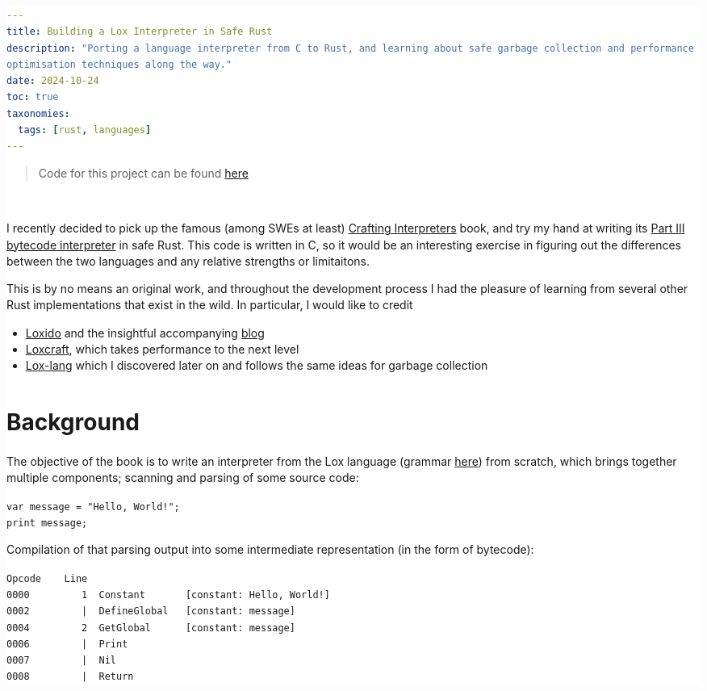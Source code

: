 ```yaml
---
title: Building a Lox Interpreter in Safe Rust
description: "Porting a language interpreter from C to Rust, and learning about safe garbage collection and performance optimisation techniques along the way."
date: 2024-10-24
toc: true
taxonomies:
  tags: [rust, languages]
---
```


> Code for this project can be found [here](https://github.com/D-J-Harris/chef/tree/lox)

<br />

I recently decided to pick up the famous (among SWEs at least) [Crafting Interpreters](https://craftinginterpreters.com/) book, and try my hand at writing its [Part III bytecode interpreter](https://craftinginterpreters.com/a-bytecode-virtual-machine.html) in safe Rust. This code is written in C, so it would be an interesting exercise in figuring out the differences between the two languages and any relative strengths or limitaitons.

This is by no means an original work, and throughout the development process I had the pleasure of learning from several other Rust implementations that exist in the wild. In particular, I would like to credit

- [Loxido](https://github.com/ceronman/loxido/tree/unsafe/src) and the insightful accompanying [blog](https://ceronman.com/2021/07/22/my-experience-crafting-an-interpreter-with-rust/)
- [Loxcraft](https://github.com/ajeetdsouza/loxcraft/tree/main), which takes performance to the next level
- [Lox-lang](https://github.com/Folyd/lox-lang) which I discovered later on and follows the same ideas for garbage collection

# Background

The objective of the book is to write an interpreter from the Lox language (grammar [here](https://craftinginterpreters.com/appendix-i.html)) from scratch, which brings together multiple components; scanning and parsing of some source code:

```
var message = "Hello, World!";
print message;
```

Compilation of that parsing output into some intermediate representation (in the form of bytecode):

```
Opcode    Line
0000         1  Constant       [constant: Hello, World!]
0002         |  DefineGlobal   [constant: message]
0004         2  GetGlobal      [constant: message]
0006         |  Print
0007         |  Nil
0008         |  Return
```
